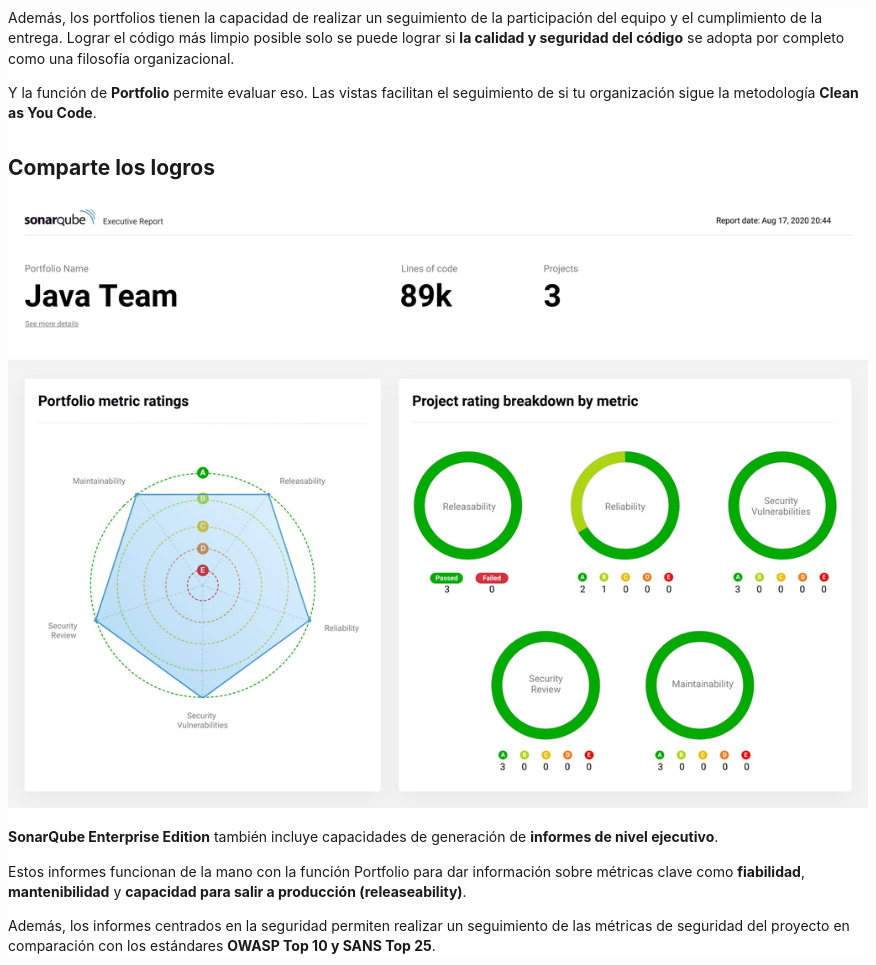 Además, los portfolios tienen la capacidad de realizar un seguimiento de la participación del equipo y el cumplimiento 
de la entrega. Lograr el código más limpio posible solo se puede lograr si **la calidad y seguridad del código** se adopta por completo como una filosofía organizacional.

Y la función de **Portfolio** permite evaluar eso. Las vistas facilitan el seguimiento de si tu organización sigue la metodología **Clean as You Code**.

## Comparte los logros

<img src="img/posts/2020-09-25-ventajas-sonarqube-enterprise-share.jpeg" width="100%" alt="SonarQube Informes ejecutivos">

**SonarQube Enterprise Edition** también incluye capacidades de generación de **informes de nivel ejecutivo**.

Estos informes funcionan de la mano con la función Portfolio para dar información sobre métricas clave como **fiabilidad**, **mantenibilidad** y **capacidad para salir a producción (releaseability)**.

Además, los informes centrados en la seguridad permiten realizar un seguimiento de las métricas de seguridad del proyecto 
en comparación con los estándares **OWASP Top 10 y SANS Top 25**. 
